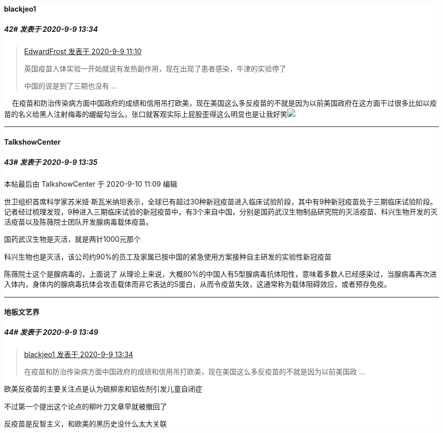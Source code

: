 ####  blackjeo1  
##### 42#       发表于 2020-9-9 13:34



<blockquote><a href="httphttps://bbs.saraba1st.com/2b/forum.php?mod=redirect&amp;goto=findpost&amp;pid=48684221&amp;ptid=1958951" target="_blank">EdwardFrost 发表于 2020-9-9 11:10</a>

英国疫苗人体实验一开始就说有发热副作用，现在出现了患者感染，牛津的实验停了


中国的说是到了三期也没有 ...</blockquote>
    在疫苗和防治传染病方面中国政府的成绩和信用吊打欧美，现在美国这么多反疫苗的不就是因为以前美国政府在这方面干过很多比如以疫苗的名义给黑人注射梅毒的龌龊勾当么，张口就客观实际上屁股歪得这么明显也是让我好笑<img src="https://static.saraba1st.com/image/smiley/face2017/049.png" referrerpolicy="no-referrer">







-----

####  TalkshowCenter  
##### 43#       发表于 2020-9-9 13:35



 本帖最后由 TalkshowCenter 于 2020-9-10 11:09 编辑 

世卫组织首席科学家苏米娅·斯瓦米纳坦表示，全球已有超过30种新冠疫苗进入临床试验阶段，其中有9种新冠疫苗处于三期临床试验阶段。记者经过梳理发现，9种进入三期临床试验的新冠疫苗中，有3个来自中国，分别是国药武汉生物制品研究院的灭活疫苗、科兴生物开发的灭活疫苗以及陈薇院士团队开发腺病毒载体疫苗。

国药武汉生物是灭活，就是两针1000元那个


科兴生物也是灭活，该公司约90%的员工及家属已按中国的紧急使用方案接种自主研发的实验性新冠疫苗


陈薇院士这个是腺病毒的，上面说了 从理论上来说，大概80%的中国人有5型腺病毒抗体阳性，意味着多数人已经感染过，当腺病毒再次进入体内，身体内的腺病毒抗体会攻击载体而非它表达的S蛋白，从而令疫苗失效，这通常称为载体阻碍效应，或者预存免疫。









-----

####  地板文艺界  
##### 44#       发表于 2020-9-9 13:49



<blockquote><a href="httphttps://bbs.saraba1st.com/2b/forum.php?mod=redirect&amp;goto=findpost&amp;pid=48685876&amp;ptid=1958951" target="_blank">blackjeo1 发表于 2020-9-9 13:34</a>

在疫苗和防治传染病方面中国政府的成绩和信用吊打欧美，现在美国这么多反疫苗的不就是因为以前美国政 ...</blockquote>
欧美反疫苗的主要关注点是认为硫柳汞和铝佐剂引发儿童自闭症

不过第一个提出这个论点的柳叶刀文章早就被撤回了


反疫苗是反智主义，和欧美的黑历史没什么太大关联
